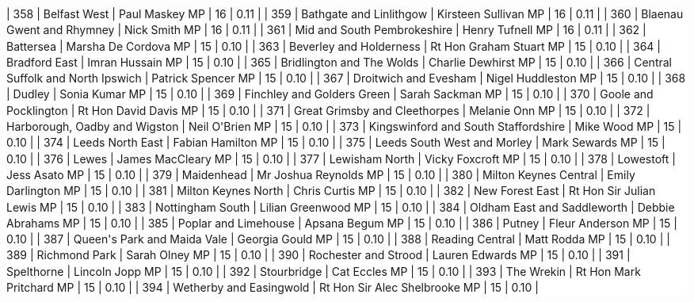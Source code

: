 | 358 | Belfast West | Paul Maskey MP | 16 | 0.11 |
| 359 | Bathgate and Linlithgow | Kirsteen Sullivan MP | 16 | 0.11 |
| 360 | Blaenau Gwent and Rhymney | Nick Smith MP | 16 | 0.11 |
| 361 | Mid and South Pembrokeshire | Henry Tufnell MP | 16 | 0.11 |
| 362 | Battersea | Marsha De Cordova MP | 15 | 0.10 |
| 363 | Beverley and Holderness | Rt Hon Graham Stuart MP | 15 | 0.10 |
| 364 | Bradford East | Imran Hussain MP | 15 | 0.10 |
| 365 | Bridlington and The Wolds | Charlie Dewhirst MP | 15 | 0.10 |
| 366 | Central Suffolk and North Ipswich | Patrick Spencer MP | 15 | 0.10 |
| 367 | Droitwich and Evesham | Nigel Huddleston MP | 15 | 0.10 |
| 368 | Dudley | Sonia Kumar MP | 15 | 0.10 |
| 369 | Finchley and Golders Green | Sarah Sackman MP | 15 | 0.10 |
| 370 | Goole and Pocklington | Rt Hon David Davis MP | 15 | 0.10 |
| 371 | Great Grimsby and Cleethorpes | Melanie Onn MP | 15 | 0.10 |
| 372 | Harborough, Oadby and Wigston | Neil O'Brien MP | 15 | 0.10 |
| 373 | Kingswinford and South Staffordshire | Mike Wood MP | 15 | 0.10 |
| 374 | Leeds North East | Fabian Hamilton MP | 15 | 0.10 |
| 375 | Leeds South West and Morley | Mark Sewards MP | 15 | 0.10 |
| 376 | Lewes | James MacCleary MP | 15 | 0.10 |
| 377 | Lewisham North | Vicky Foxcroft MP | 15 | 0.10 |
| 378 | Lowestoft | Jess Asato MP | 15 | 0.10 |
| 379 | Maidenhead | Mr Joshua Reynolds MP | 15 | 0.10 |
| 380 | Milton Keynes Central | Emily Darlington MP | 15 | 0.10 |
| 381 | Milton Keynes North | Chris Curtis MP | 15 | 0.10 |
| 382 | New Forest East | Rt Hon Sir Julian Lewis MP | 15 | 0.10 |
| 383 | Nottingham South | Lilian Greenwood MP | 15 | 0.10 |
| 384 | Oldham East and Saddleworth | Debbie Abrahams MP | 15 | 0.10 |
| 385 | Poplar and Limehouse | Apsana Begum MP | 15 | 0.10 |
| 386 | Putney | Fleur Anderson MP | 15 | 0.10 |
| 387 | Queen's Park and Maida Vale | Georgia Gould MP | 15 | 0.10 |
| 388 | Reading Central | Matt Rodda MP | 15 | 0.10 |
| 389 | Richmond Park | Sarah Olney MP | 15 | 0.10 |
| 390 | Rochester and Strood | Lauren Edwards MP | 15 | 0.10 |
| 391 | Spelthorne | Lincoln Jopp MP | 15 | 0.10 |
| 392 | Stourbridge | Cat Eccles MP | 15 | 0.10 |
| 393 | The Wrekin | Rt Hon Mark Pritchard MP | 15 | 0.10 |
| 394 | Wetherby and Easingwold | Rt Hon Sir Alec Shelbrooke MP | 15 | 0.10 |